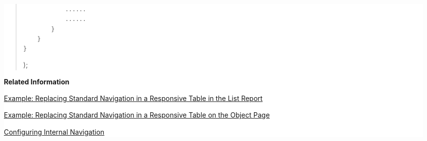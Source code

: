 >                 ......
>                 ......
>             }
>         }
>     }
> );
> ```

**Related Information**  


[Example: Replacing Standard Navigation in a Responsive Table in the List Report](example-replacing-standard-navigation-in-a-responsive-table-in-the-list-report-a12ad60.md "You can replace the standard navigation from the list report to the object page with your own navigation to an external or internal target.")

[Example: Replacing Standard Navigation in a Responsive Table on the Object Page](example-replacing-standard-navigation-in-a-responsive-table-on-the-object-page-b20dc7a.md "You can replace the standard navigation from the object page with your own navigation to an external or internal target.")

[Configuring Internal Navigation](configuring-internal-navigation-2c65f07.md "SAP Fiori elements control the navigation within an app (internal navigation). This section describes the configuration options that you have.")

